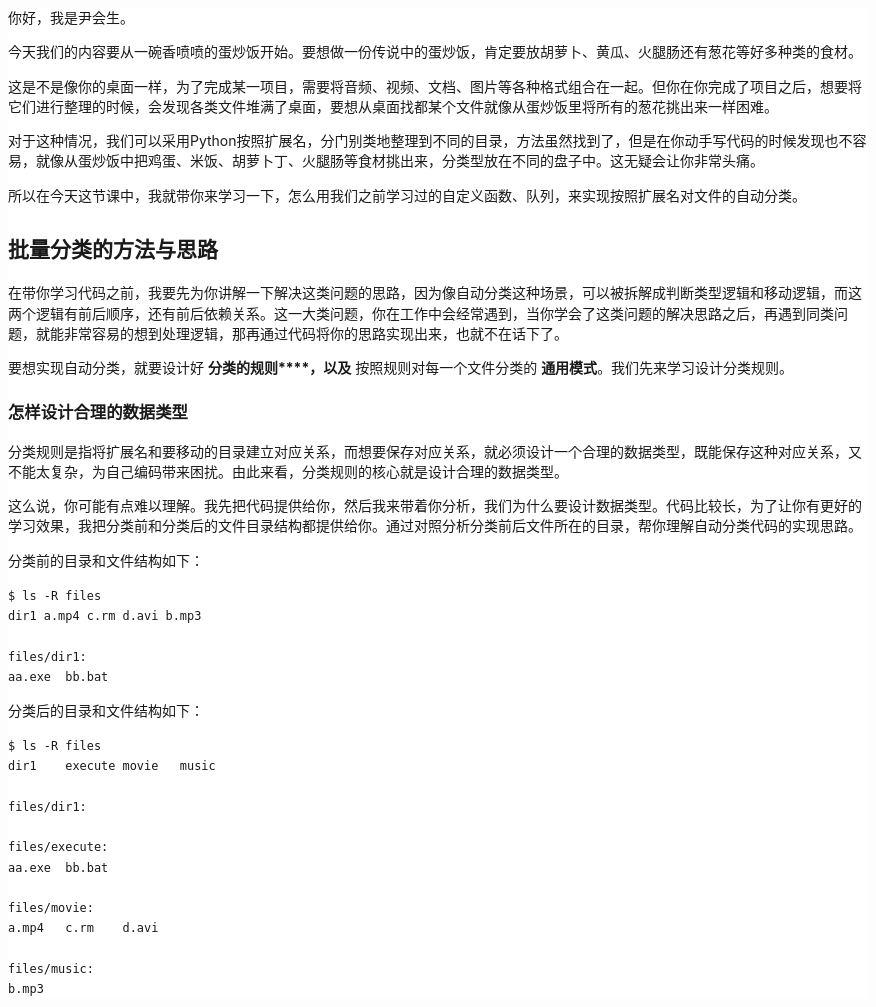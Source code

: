 你好，我是尹会生。

今天我们的内容要从一碗香喷喷的蛋炒饭开始。要想做一份传说中的蛋炒饭，肯定要放胡萝卜、黄瓜、火腿肠还有葱花等好多种类的食材。

这是不是像你的桌面一样，为了完成某一项目，需要将音频、视频、文档、图片等各种格式组合在一起。但你在你完成了项目之后，想要将它们进行整理的时候，会发现各类文件堆满了桌面，要想从桌面找都某个文件就像从蛋炒饭里将所有的葱花挑出来一样困难。

对于这种情况，我们可以采用Python按照扩展名，分门别类地整理到不同的目录，方法虽然找到了，但是在你动手写代码的时候发现也不容易，就像从蛋炒饭中把鸡蛋、米饭、胡萝卜丁、火腿肠等食材挑出来，分类型放在不同的盘子中。这无疑会让你非常头痛。

所以在今天这节课中，我就带你来学习一下，怎么用我们之前学习过的自定义函数、队列，来实现按照扩展名对文件的自动分类。

## 批量分类的方法与思路

在带你学习代码之前，我要先为你讲解一下解决这类问题的思路，因为像自动分类这种场景，可以被拆解成判断类型逻辑和移动逻辑，而这两个逻辑有前后顺序，还有前后依赖关系。这一大类问题，你在工作中会经常遇到，当你学会了这类问题的解决思路之后，再遇到同类问题，就能非常容易的想到处理逻辑，那再通过代码将你的思路实现出来，也就不在话下了。

要想实现自动分类，就要设计好 **分类的规则\*\*\*\*，以及** 按照规则对每一个文件分类的 **通用模式**。我们先来学习设计分类规则。

### 怎样设计合理的数据类型

分类规则是指将扩展名和要移动的目录建立对应关系，而想要保存对应关系，就必须设计一个合理的数据类型，既能保存这种对应关系，又不能太复杂，为自己编码带来困扰。由此来看，分类规则的核心就是设计合理的数据类型。

这么说，你可能有点难以理解。我先把代码提供给你，然后我来带着你分析，我们为什么要设计数据类型。代码比较长，为了让你有更好的学习效果，我把分类前和分类后的文件目录结构都提供给你。通过对照分析分类前后文件所在的目录，帮你理解自动分类代码的实现思路。

分类前的目录和文件结构如下：

```
$ ls -R files
dir1 a.mp4 c.rm d.avi b.mp3

files/dir1:
aa.exe	bb.bat

```

分类后的目录和文件结构如下：

```
$ ls -R files
dir1	execute	movie	music

files/dir1:

files/execute:
aa.exe	bb.bat

files/movie:
a.mp4	c.rm	d.avi

files/music:
b.mp3

```

